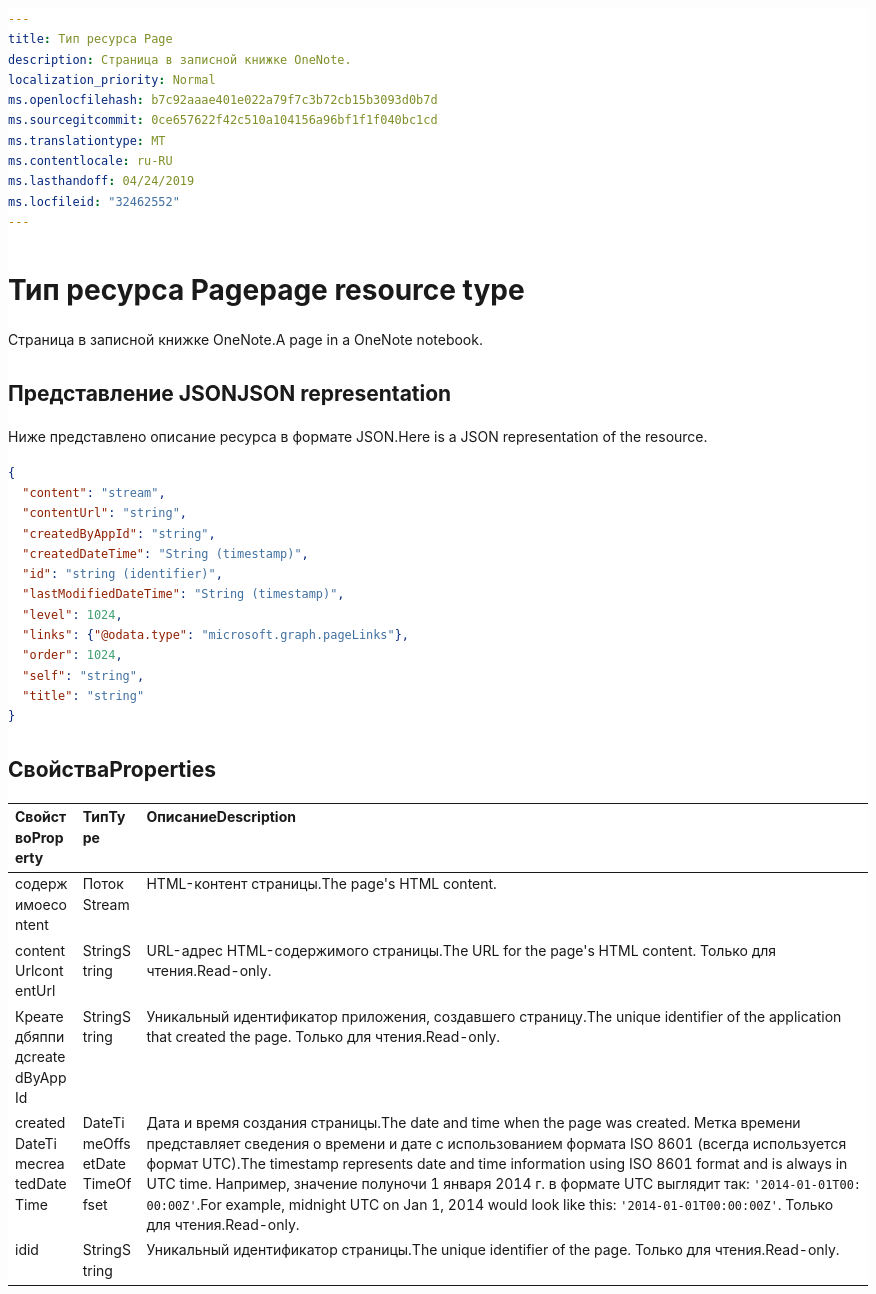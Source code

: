 ```yaml
---
title: Тип ресурса Page
description: Страница в записной книжке OneNote.
localization_priority: Normal
ms.openlocfilehash: b7c92aaae401e022a79f7c3b72cb15b3093d0b7d
ms.sourcegitcommit: 0ce657622f42c510a104156a96bf1f1f040bc1cd
ms.translationtype: MT
ms.contentlocale: ru-RU
ms.lasthandoff: 04/24/2019
ms.locfileid: "32462552"
---
```

# <a name="page-resource-type"></a><span data-ttu-id="f9d5c-103">Тип ресурса Page</span><span class="sxs-lookup"><span data-stu-id="f9d5c-103">page resource type</span></span>

<span data-ttu-id="f9d5c-104">Страница в записной книжке OneNote.</span><span class="sxs-lookup"><span data-stu-id="f9d5c-104">A page in a OneNote notebook.</span></span>

## <a name="json-representation"></a><span data-ttu-id="f9d5c-105">Представление JSON</span><span class="sxs-lookup"><span data-stu-id="f9d5c-105">JSON representation</span></span>

<span data-ttu-id="f9d5c-106">Ниже представлено описание ресурса в формате JSON.</span><span class="sxs-lookup"><span data-stu-id="f9d5c-106">Here is a JSON representation of the resource.</span></span>



```json
{
  "content": "stream",
  "contentUrl": "string",
  "createdByAppId": "string",
  "createdDateTime": "String (timestamp)",
  "id": "string (identifier)",
  "lastModifiedDateTime": "String (timestamp)",
  "level": 1024,
  "links": {"@odata.type": "microsoft.graph.pageLinks"},
  "order": 1024,
  "self": "string",
  "title": "string"
}

```
## <a name="properties"></a><span data-ttu-id="f9d5c-107">Свойства</span><span class="sxs-lookup"><span data-stu-id="f9d5c-107">Properties</span></span>
| <span data-ttu-id="f9d5c-108">Свойство</span><span class="sxs-lookup"><span data-stu-id="f9d5c-108">Property</span></span>     | <span data-ttu-id="f9d5c-109">Тип</span><span class="sxs-lookup"><span data-stu-id="f9d5c-109">Type</span></span>   |<span data-ttu-id="f9d5c-110">Описание</span><span class="sxs-lookup"><span data-stu-id="f9d5c-110">Description</span></span>|
|:---------------|:--------|:----------|
|<span data-ttu-id="f9d5c-111">содержимое</span><span class="sxs-lookup"><span data-stu-id="f9d5c-111">content</span></span>|<span data-ttu-id="f9d5c-112">Поток</span><span class="sxs-lookup"><span data-stu-id="f9d5c-112">Stream</span></span>|<span data-ttu-id="f9d5c-113">HTML-контент страницы.</span><span class="sxs-lookup"><span data-stu-id="f9d5c-113">The page's HTML content.</span></span>|
|<span data-ttu-id="f9d5c-114">contentUrl</span><span class="sxs-lookup"><span data-stu-id="f9d5c-114">contentUrl</span></span>|<span data-ttu-id="f9d5c-115">String</span><span class="sxs-lookup"><span data-stu-id="f9d5c-115">String</span></span>|<span data-ttu-id="f9d5c-116">URL-адрес HTML-содержимого страницы.</span><span class="sxs-lookup"><span data-stu-id="f9d5c-116">The URL for the page's HTML content.</span></span>  <span data-ttu-id="f9d5c-117">Только для чтения.</span><span class="sxs-lookup"><span data-stu-id="f9d5c-117">Read-only.</span></span>|
|<span data-ttu-id="f9d5c-118">Креатедбяппид</span><span class="sxs-lookup"><span data-stu-id="f9d5c-118">createdByAppId</span></span>|<span data-ttu-id="f9d5c-119">String</span><span class="sxs-lookup"><span data-stu-id="f9d5c-119">String</span></span>|<span data-ttu-id="f9d5c-120">Уникальный идентификатор приложения, создавшего страницу.</span><span class="sxs-lookup"><span data-stu-id="f9d5c-120">The unique identifier of the application that created the page.</span></span> <span data-ttu-id="f9d5c-121">Только для чтения.</span><span class="sxs-lookup"><span data-stu-id="f9d5c-121">Read-only.</span></span>|
|<span data-ttu-id="f9d5c-122">createdDateTime</span><span class="sxs-lookup"><span data-stu-id="f9d5c-122">createdDateTime</span></span>|<span data-ttu-id="f9d5c-123">DateTimeOffset</span><span class="sxs-lookup"><span data-stu-id="f9d5c-123">DateTimeOffset</span></span>|<span data-ttu-id="f9d5c-124">Дата и время создания страницы.</span><span class="sxs-lookup"><span data-stu-id="f9d5c-124">The date and time when the page was created.</span></span> <span data-ttu-id="f9d5c-125">Метка времени представляет сведения о времени и дате с использованием формата ISO 8601 (всегда используется формат UTC).</span><span class="sxs-lookup"><span data-stu-id="f9d5c-125">The timestamp represents date and time information using ISO 8601 format and is always in UTC time.</span></span> <span data-ttu-id="f9d5c-126">Например, значение полуночи 1 января 2014 г. в формате UTC выглядит так: `'2014-01-01T00:00:00Z'`.</span><span class="sxs-lookup"><span data-stu-id="f9d5c-126">For example, midnight UTC on Jan 1, 2014 would look like this: `'2014-01-01T00:00:00Z'`.</span></span> <span data-ttu-id="f9d5c-127">Только для чтения.</span><span class="sxs-lookup"><span data-stu-id="f9d5c-127">Read-only.</span></span>|
|<span data-ttu-id="f9d5c-128">id</span><span class="sxs-lookup"><span data-stu-id="f9d5c-128">id</span></span>|<span data-ttu-id="f9d5c-129">String</span><span class="sxs-lookup"><span data-stu-id="f9d5c-129">String</span></span>|<span data-ttu-id="f9d5c-130">Уникальный идентификатор страницы.</span><span class="sxs-lookup"><span data-stu-id="f9d5c-130">The unique identifier of the page.</span></span>  <span data-ttu-id="f9d5c-131">Только для чтения.</span><span class="sxs-lookup"><span data-stu-id="f9d5c-131">Read-only.</span></span>|
